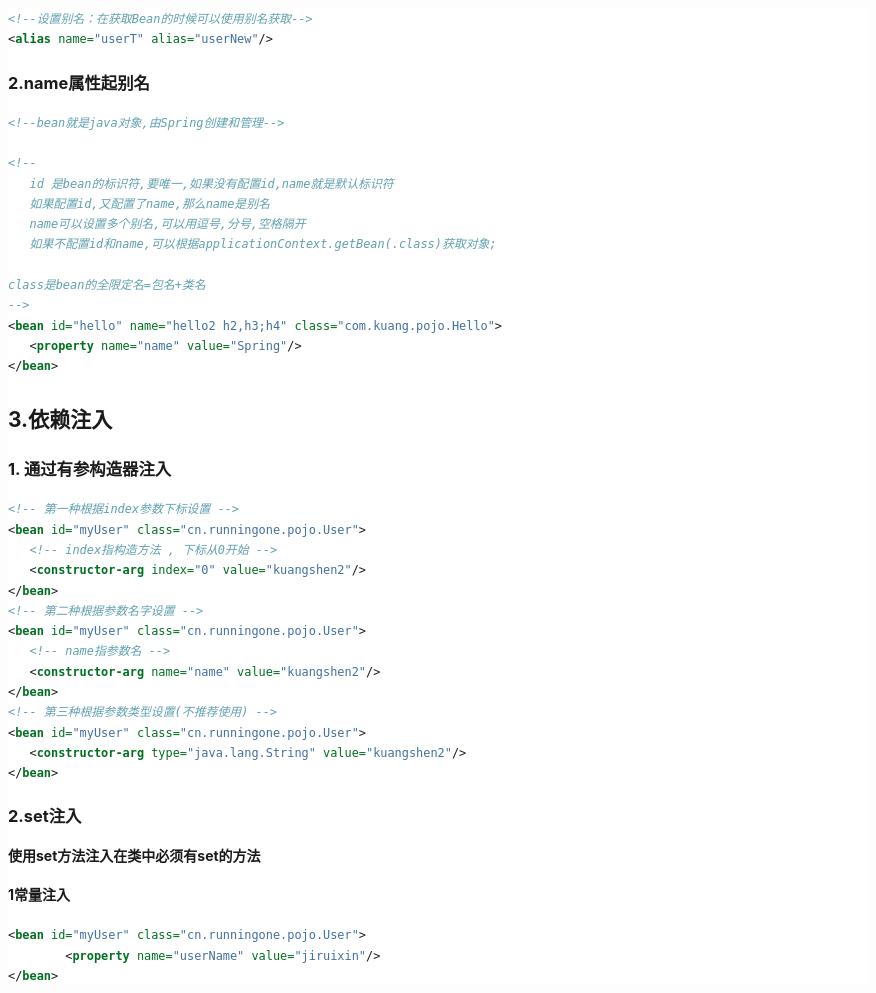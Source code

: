 ```xml
<!--设置别名：在获取Bean的时候可以使用别名获取-->
<alias name="userT" alias="userNew"/>
```

### 2.name属性起别名

```xml
<!--bean就是java对象,由Spring创建和管理-->

<!--
   id 是bean的标识符,要唯一,如果没有配置id,name就是默认标识符
   如果配置id,又配置了name,那么name是别名
   name可以设置多个别名,可以用逗号,分号,空格隔开
   如果不配置id和name,可以根据applicationContext.getBean(.class)获取对象;

class是bean的全限定名=包名+类名
-->
<bean id="hello" name="hello2 h2,h3;h4" class="com.kuang.pojo.Hello">
   <property name="name" value="Spring"/>
</bean>
```

## 3.依赖注入

### 1. 通过有参构造器注入

```xml
<!-- 第一种根据index参数下标设置 -->
<bean id="myUser" class="cn.runningone.pojo.User">
   <!-- index指构造方法 , 下标从0开始 -->
   <constructor-arg index="0" value="kuangshen2"/>
</bean>
<!-- 第二种根据参数名字设置 -->
<bean id="myUser" class="cn.runningone.pojo.User">
   <!-- name指参数名 -->
   <constructor-arg name="name" value="kuangshen2"/>
</bean>
<!-- 第三种根据参数类型设置(不推荐使用) -->
<bean id="myUser" class="cn.runningone.pojo.User">
   <constructor-arg type="java.lang.String" value="kuangshen2"/>
</bean>
```



### 2.set注入

**使用set方法注入在类中必须有set的方法**

#### 1常量注入

```xml
<bean id="myUser" class="cn.runningone.pojo.User">
        <property name="userName" value="jiruixin"/>
</bean>
```
